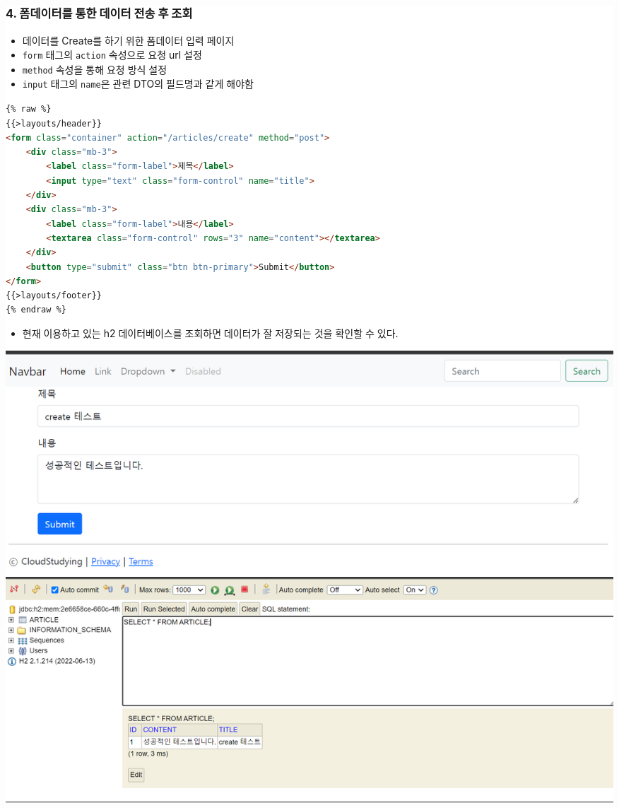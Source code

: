 
### 4. 폼데이터를 통한 데이터 전송 후 조회

- 데이터를 Create를 하기 위한 폼데이터 입력 페이지
- `form` 태그의 `action` 속성으로 요청 url 설정
- `method` 속성을 통해 요청 방식 설정
- `input` 태그의 `name`은 관련 DTO의 필드명과 같게 해야함

```html
{% raw %}
{{>layouts/header}}
<form class="container" action="/articles/create" method="post">
    <div class="mb-3">
        <label class="form-label">제목</label>
        <input type="text" class="form-control" name="title">
    </div>
    <div class="mb-3">
        <label class="form-label">내용</label>
        <textarea class="form-control" rows="3" name="content"></textarea>
    </div>
    <button type="submit" class="btn btn-primary">Submit</button>
</form>
{{>layouts/footer}}
{% endraw %}
```

- 현재 이용하고 있는 h2 데이터베이스를 조회하면 데이터가 잘 저장되는 것을 확인할 수 있다.

<img src="/assets/img/post/backend/spring-boot/board_crud/create_01.png" width="100%" title="create_01" alt="create_01"/>  

<img src="/assets/img/post/backend/spring-boot/board_crud/create_02.png" width="100%" title="create_02" alt="create_02"/>  

---